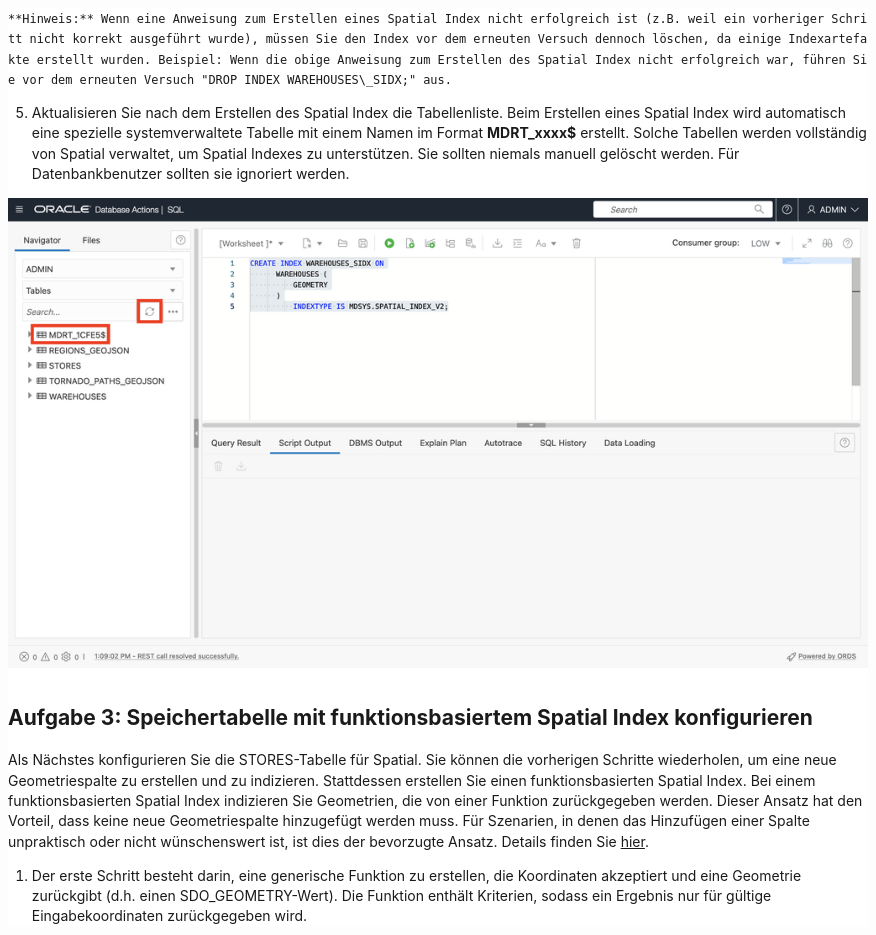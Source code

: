     **Hinweis:** Wenn eine Anweisung zum Erstellen eines Spatial Index nicht erfolgreich ist (z.B. weil ein vorheriger Schritt nicht korrekt ausgeführt wurde), müssen Sie den Index vor dem erneuten Versuch dennoch löschen, da einige Indexartefakte erstellt wurden. Beispiel: Wenn die obige Anweisung zum Erstellen des Spatial Index nicht erfolgreich war, führen Sie vor dem erneuten Versuch "DROP INDEX WAREHOUSES\_SIDX;" aus.
    
5.  Aktualisieren Sie nach dem Erstellen des Spatial Index die Tabellenliste. Beim Erstellen eines Spatial Index wird automatisch eine spezielle systemverwaltete Tabelle mit einem Namen im Format **MDRT\_xxxx$** erstellt. Solche Tabellen werden vollständig von Spatial verwaltet, um Spatial Indexes zu unterstützen. Sie sollten niemals manuell gelöscht werden. Für Datenbankbenutzer sollten sie ignoriert werden.
    

![Spatial-Daten vorbereiten](images/create-data-21a.png)

## Aufgabe 3: Speichertabelle mit funktionsbasiertem Spatial Index konfigurieren

Als Nächstes konfigurieren Sie die STORES-Tabelle für Spatial. Sie können die vorherigen Schritte wiederholen, um eine neue Geometriespalte zu erstellen und zu indizieren. Stattdessen erstellen Sie einen funktionsbasierten Spatial Index. Bei einem funktionsbasierten Spatial Index indizieren Sie Geometrien, die von einer Funktion zurückgegeben werden. Dieser Ansatz hat den Vorteil, dass keine neue Geometriespalte hinzugefügt werden muss. Für Szenarien, in denen das Hinzufügen einer Spalte unpraktisch oder nicht wünschenswert ist, ist dies der bevorzugte Ansatz. Details finden Sie [hier](https://docs.oracle.com/en/database/oracle/oracle-database/19/spatl/extending-spatial-indexing.html#GUID-CFB6B6DB-4B97-43D1-86A1-21C1BA853089).

1.  Der erste Schritt besteht darin, eine generische Funktion zu erstellen, die Koordinaten akzeptiert und eine Geometrie zurückgibt (d.h. einen SDO\_GEOMETRY-Wert). Die Funktion enthält Kriterien, sodass ein Ergebnis nur für gültige Eingabekoordinaten zurückgegeben wird.
    